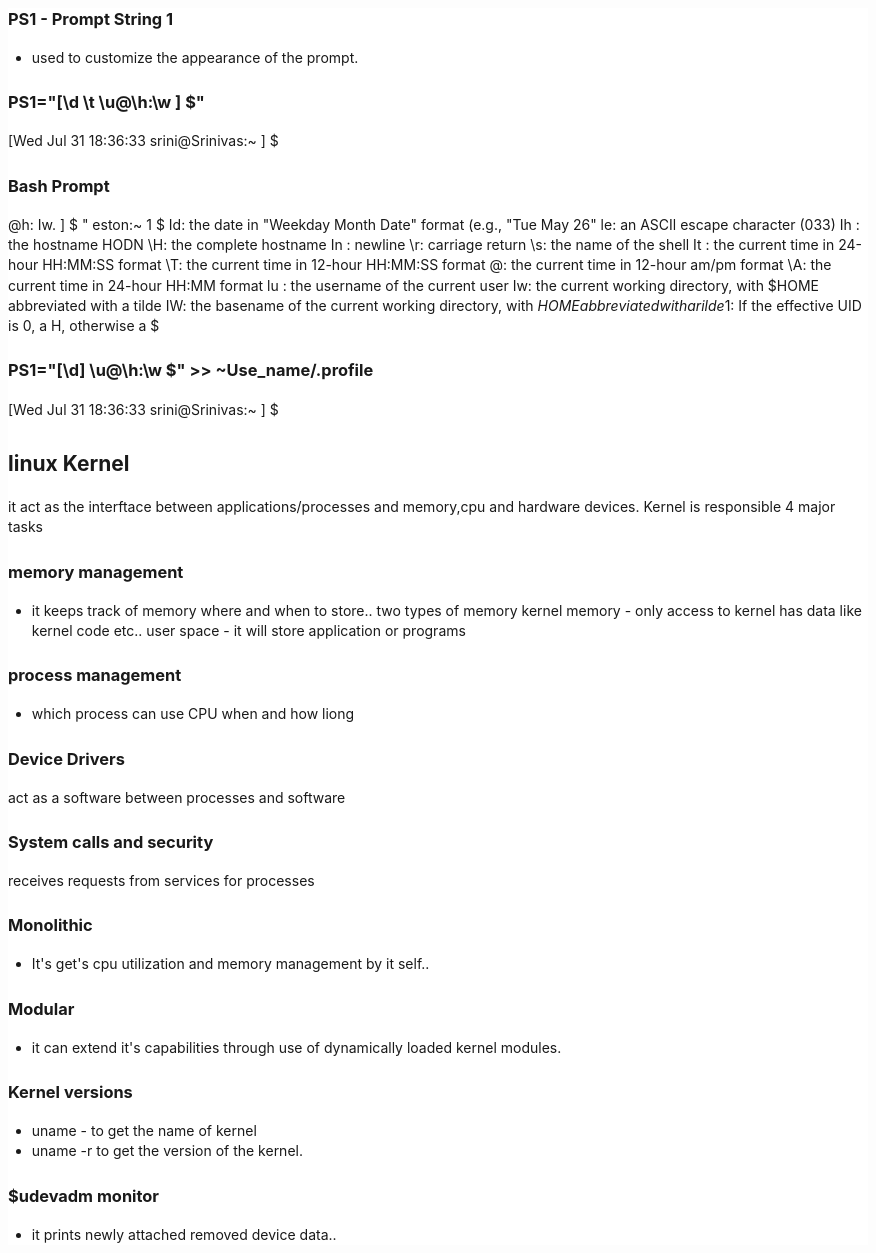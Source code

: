 ### PS1 - Prompt String 1
- used to customize the appearance of the prompt.
### PS1="[\d \t \u@\h:\w ] $"
[Wed Jul 31 18:36:33 srini@Srinivas:~ ] $
### Bash Prompt
@h: Iw. ] $ "
eston:~ 1 $
Id: the date in "Weekday Month Date" format (e.g., "Tue May 26" le: an ASCIl escape character (033)
Ih : the hostname HODN \H: the complete hostname
In : newline
\r: carriage return
\s: the name of the shell
It : the current time in 24-hour HH:MM:SS format
\T: the current time in 12-hour HH:MM:SS format \@: the current time in 12-hour am/pm format
\A: the current time in 24-hour HH:MM format lu : the username of the current user
Iw: the current working directory, with $HOME abbreviated with a tilde IW: the basename of the current working directory, with $HOME abbreviated with a rilde
1$: If the effective UID is 0, a H, otherwise a $

### PS1="[\d] \u@\h:\w  $"  >> ~Use_name/.profile
[Wed Jul 31 18:36:33 srini@Srinivas:~ ] $



## linux Kernel
it act as the interftace between applications/processes and memory,cpu and hardware devices. Kernel is responsible 4 major tasks
### memory management 
- it keeps track of memory where and when to store..
 two types of memory
  kernel memory - only access to kernel has data like kernel code etc..
  user space - it will store application or programs

### process management
- which process can  use CPU when and how liong
### Device Drivers
act as a software between processes and software
### System calls and security
receives requests from services for processes

### Monolithic
- It's get's cpu utilization and memory management by it self..
 ### Modular
 - it can extend it's capabilities through use of dynamically loaded kernel modules.

 ### Kernel versions
 - uname - to get the name of kernel
 - uname -r to get the version of the kernel.
 ### $udevadm monitor
 - it prints newly attached removed device data..
